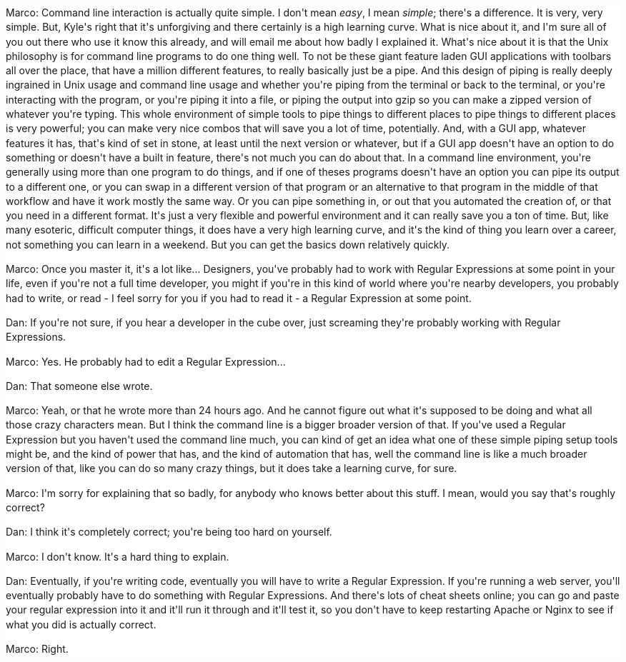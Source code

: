 Marco: Command line interaction is actually quite simple. I don't mean *easy*, I mean *simple*; there's a difference. It is very, very simple. But, Kyle's right that it's unforgiving and there certainly is a high learning curve. What is nice about it, and I'm sure all of you out there who use it know this already, and will email me about how badly I explained it. What's nice about it is that the Unix philosophy is for command line programs to do one thing well. To not be these giant feature laden GUI applications with toolbars all over the place, that have a million different features, to really basically just be a pipe. And this design of piping is really deeply ingrained in Unix usage and command line usage and whether you're piping from the terminal or back to the terminal, or you're interacting with the program, or you're piping it into a file, or piping the output into gzip so you can make a zipped version of whatever you're typing. This whole environment of simple tools to pipe things to different places to pipe things to different places is very powerful; you can make very nice combos that will save you a lot of time, potentially. And, with a GUI app, whatever features it has, that's kind of set in stone, at least until the next version or whatever, but if a GUI app doesn't have an option to do something or doesn't have a built in feature, there's not much you can do about that. In a command line environment, you're generally using more than one program to do things, and if one of theses programs doesn't have an option you can pipe its output to a different one, or you can swap in a different version of that program or an alternative to that program in the middle of that workflow and have it work mostly the same way. Or you can pipe something in, or out that you automated the creation of, or that you need in a different format. It's just a very flexible and powerful environment and it can really save you a ton of time. But, like many esoteric, difficult computer things, it does have a very high learning curve, and it's the kind of thing you learn over a career, not something you can learn in a weekend. But you can get the basics down relatively quickly.

Marco: Once you master it, it's a lot like... Designers, you've probably had to work with Regular Expressions at some point in your life, even if you're not a full time developer, you might if you're in this kind of world where you're nearby developers, you probably had to write, or read - I feel sorry for you if you had to read it - a Regular Expression at some point.

Dan: If you're not sure, if you hear a developer in the cube over, just screaming they're probably working with Regular Expressions.

Marco: Yes. He probably had to edit a Regular Expression...

Dan: That someone else wrote.

Marco: Yeah, or that he wrote more than 24 hours ago. And he cannot figure out what it's supposed to be doing and what all those crazy characters mean. But I think the command line is a bigger broader version of that. If you've used a Regular Expression but you haven't used the command line much, you can kind of get an idea what one of these simple piping setup tools might be, and the kind of power that has, and the kind of automation that has, well the command line is like a much broader version of that, like you can do so many crazy things, but it does take a learning curve, for sure.

Marco: I'm sorry for explaining that so badly, for anybody who knows better about this stuff. I mean, would you say that's roughly correct?

Dan: I think it's completely correct; you're being too hard on yourself.

Marco: I don't know. It's a hard thing to explain.

Dan: Eventually, if you're writing code, eventually you will have to write a Regular Expression. If you're running a web server, you'll eventually probably have to do something with Regular Expressions. And there's lots of cheat sheets online; you can go and paste your regular expression into it and it'll run it through and it'll test it, so you don't have to keep restarting Apache or Nginx to see if what you did is actually correct.

Marco: Right.
